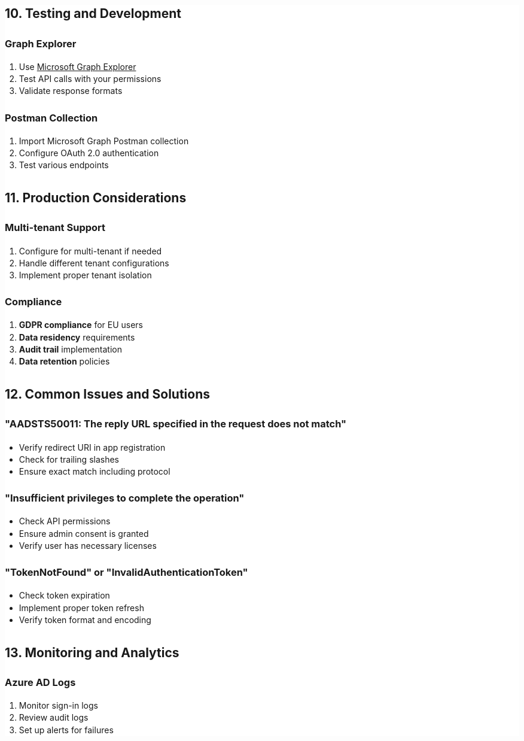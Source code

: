 ## 10. Testing and Development

### Graph Explorer
1. Use [Microsoft Graph Explorer](https://developer.microsoft.com/graph/graph-explorer)
2. Test API calls with your permissions
3. Validate response formats

### Postman Collection
1. Import Microsoft Graph Postman collection
2. Configure OAuth 2.0 authentication
3. Test various endpoints

## 11. Production Considerations

### Multi-tenant Support
1. Configure for multi-tenant if needed
2. Handle different tenant configurations
3. Implement proper tenant isolation

### Compliance
1. **GDPR compliance** for EU users
2. **Data residency** requirements
3. **Audit trail** implementation
4. **Data retention** policies

## 12. Common Issues and Solutions

### "AADSTS50011: The reply URL specified in the request does not match"
- Verify redirect URI in app registration
- Check for trailing slashes
- Ensure exact match including protocol

### "Insufficient privileges to complete the operation"
- Check API permissions
- Ensure admin consent is granted
- Verify user has necessary licenses

### "TokenNotFound" or "InvalidAuthenticationToken"
- Check token expiration
- Implement proper token refresh
- Verify token format and encoding

## 13. Monitoring and Analytics

### Azure AD Logs
1. Monitor sign-in logs
2. Review audit logs
3. Set up alerts for failures
